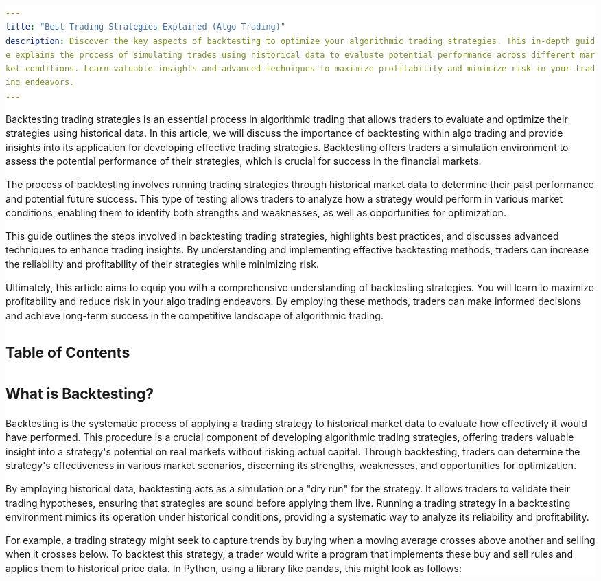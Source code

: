 ```yaml
---
title: "Best Trading Strategies Explained (Algo Trading)"
description: Discover the key aspects of backtesting to optimize your algorithmic trading strategies. This in-depth guide explains the process of simulating trades using historical data to evaluate potential performance across different market conditions. Learn valuable insights and advanced techniques to maximize profitability and minimize risk in your trading endeavors.
---
```






Backtesting trading strategies is an essential process in algorithmic trading that allows traders to evaluate and optimize their strategies using historical data. In this article, we will discuss the importance of backtesting within algo trading and provide insights into its application for developing effective trading strategies. Backtesting offers traders a simulation environment to assess the potential performance of their strategies, which is crucial for success in the financial markets.

The process of backtesting involves running trading strategies through historical market data to determine their past performance and potential future success. This type of testing allows traders to analyze how a strategy would perform in various market conditions, enabling them to identify both strengths and weaknesses, as well as opportunities for optimization.

This guide outlines the steps involved in backtesting trading strategies, highlights best practices, and discusses advanced techniques to enhance trading insights. By understanding and implementing effective backtesting methods, traders can increase the reliability and profitability of their strategies while minimizing risk.

Ultimately, this article aims to equip you with a comprehensive understanding of backtesting strategies. You will learn to maximize profitability and reduce risk in your algo trading endeavors. By employing these methods, traders can make informed decisions and achieve long-term success in the competitive landscape of algorithmic trading.


## Table of Contents

## What is Backtesting?

Backtesting is the systematic process of applying a trading strategy to historical market data to evaluate how effectively it would have performed. This procedure is a crucial component of developing algorithmic trading strategies, offering traders valuable insight into a strategy's potential on real markets without risking actual capital. Through backtesting, traders can determine the strategy's effectiveness in various market scenarios, discerning its strengths, weaknesses, and opportunities for optimization.

By employing historical data, backtesting acts as a simulation or a "dry run" for the strategy. It allows traders to validate their trading hypotheses, ensuring that strategies are sound before applying them live. Running a trading strategy in a backtesting environment mimics its operation under historical conditions, providing a systematic way to analyze its reliability and profitability.

For example, a trading strategy might seek to capture trends by buying when a moving average crosses above another and selling when it crosses below. To backtest this strategy, a trader would write a program that implements these buy and sell rules and applies them to historical price data. In Python, using a library like pandas, this might look as follows:
